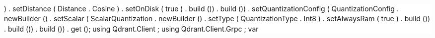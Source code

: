 )
.
setDistance
(
Distance
.
Cosine
)
.
setOnDisk
(
true
)
.
build
())
.
build
())
.
setQuantizationConfig
(
QuantizationConfig
.
newBuilder
()
.
setScalar
(
ScalarQuantization
.
newBuilder
()
.
setType
(
QuantizationType
.
Int8
)
.
setAlwaysRam
(
true
)
.
build
())
.
build
())
.
build
())
.
get
();
using
Qdrant.Client
;
using
Qdrant.Client.Grpc
;
var